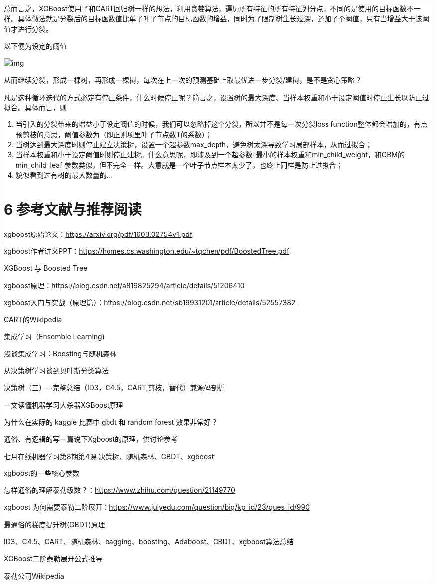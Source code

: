 总而言之，XGBoost使用了和CART回归树一样的想法，利用贪婪算法，遍历所有特征的所有特征划分点，不同的是使用的目标函数不一样。具体做法就是分裂后的目标函数值比单子叶子节点的目标函数的增益，同时为了限制树生长过深，还加了个阈值，只有当增益大于该阈值才进行分裂。

以下便为设定的阈值

![img](img/通俗理解kaggle比赛大杀器xgboost/aHR0cDovL3d3dy50ZW5zb3JmbG93bmV3cy5jb20vd3AtY29udGVudC91cGxvYWRzLzIwMTgvMDcvMTUucG5n)

从而继续分裂，形成一棵树，再形成一棵树，每次在上一次的预测基础上取最优进一步分裂/建树，是不是贪心策略？

凡是这种循环迭代的方式必定有停止条件，什么时候停止呢？简言之，设置树的最大深度、当样本权重和小于设定阈值时停止生长以防止过拟合。具体而言，则

1. 当引入的分裂带来的增益小于设定阀值的时候，我们可以忽略掉这个分裂，所以并不是每一次分裂loss function整体都会增加的，有点预剪枝的意思，阈值参数为（即正则项里叶子节点数T的系数）； 
2. 当树达到最大深度时则停止建立决策树，设置一个超参数max_depth，避免树太深导致学习局部样本，从而过拟合； 
3. 当样本权重和小于设定阈值时则停止建树。什么意思呢，即涉及到一个超参数-最小的样本权重和min_child_weight，和GBM的 min_child_leaf 参数类似，但不完全一样。大意就是一个叶子节点样本太少了，也终止同样是防止过拟合； 
4. 貌似看到过有树的最大数量的…

# 6 参考文献与推荐阅读

xgboost原始论文：https://arxiv.org/pdf/1603.02754v1.pdf

xgboost作者讲义PPT：https://homes.cs.washington.edu/~tqchen/pdf/BoostedTree.pdf

XGBoost 与 Boosted Tree

xgboost原理：https://blog.csdn.net/a819825294/article/details/51206410

xgboost入门与实战（原理篇）：https://blog.csdn.net/sb19931201/article/details/52557382

CART的Wikipedia

集成学习（Ensemble Learning)

浅谈集成学习：Boosting与随机森林

从决策树学习谈到贝叶斯分类算法

决策树（三）--完整总结（ID3，C4.5，CART,剪枝，替代）兼源码剖析

一文读懂机器学习大杀器XGBoost原理

为什么在实际的 kaggle 比赛中 gbdt 和 random forest 效果非常好？

通俗、有逻辑的写一篇说下Xgboost的原理，供讨论参考

七月在线机器学习第8期第4课 决策树、随机森林、GBDT、xgboost

xgboost的一些核心参数

怎样通俗的理解泰勒级数？：https://www.zhihu.com/question/21149770

xgboost 为何需要泰勒二阶展开：https://www.julyedu.com/question/big/kp_id/23/ques_id/990

最通俗的梯度提升树(GBDT)原理

ID3、C4.5、CART、随机森林、bagging、boosting、Adaboost、GBDT、xgboost算法总结

XGBoost二阶泰勒展开公式推导

泰勒公司Wikipedia
